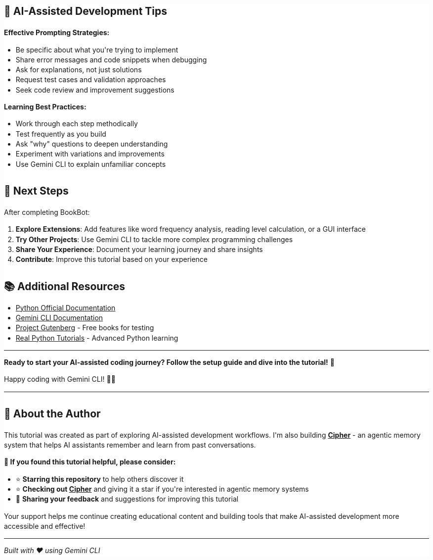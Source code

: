 ## 🤝 AI-Assisted Development Tips

**Effective Prompting Strategies:**
- Be specific about what you're trying to implement
- Share error messages and code snippets when debugging
- Ask for explanations, not just solutions
- Request test cases and validation approaches
- Seek code review and improvement suggestions

**Learning Best Practices:**
- Work through each step methodically
- Test frequently as you build
- Ask "why" questions to deepen understanding
- Experiment with variations and improvements
- Use Gemini CLI to explain unfamiliar concepts

## 🚀 Next Steps

After completing BookBot:

1. **Explore Extensions**: Add features like word frequency analysis, reading level calculation, or a GUI interface
2. **Try Other Projects**: Use Gemini CLI to tackle more complex programming challenges
3. **Share Your Experience**: Document your learning journey and share insights
4. **Contribute**: Improve this tutorial based on your experience

## 📚 Additional Resources

- [Python Official Documentation](https://docs.python.org/)
- [Gemini CLI Documentation](https://github.com/google-gemini/gemini-cli)
- [Project Gutenberg](https://www.gutenberg.org/) - Free books for testing
- [Real Python Tutorials](https://realpython.com/) - Advanced Python learning

---

**Ready to start your AI-assisted coding journey? Follow the setup guide and dive into the tutorial!** 🚀

Happy coding with Gemini CLI! 🤖✨

---

## 🔗 About the Author

This tutorial was created as part of exploring AI-assisted development workflows. I'm also building **[Cipher](https://github.com/campfirein/cipherThe)** - an agentic memory system that helps AI assistants remember and learn from past conversations.

**🌟 If you found this tutorial helpful, please consider:**
- ⭐ **Starring this repository** to help others discover it
- ⭐ **Checking out [Cipher](https://github.com/campfirein/cipherThe)** and giving it a star if you're interested in agentic memory systems
- 🤝 **Sharing your feedback** and suggestions for improving this tutorial

Your support helps me continue creating educational content and building tools that make AI-assisted development more accessible and effective!

---

*Built with ❤️ using Gemini CLI*
